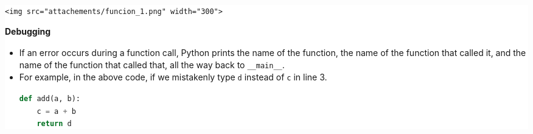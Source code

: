 	<img src="attachements/funcion_1.png" width="300">

**Debugging**
- If an error occurs during a function call, Python prints the name of the function, the name of the function that called it, and the name of the function that called that, all the way back to `__main__`.
- For example, in the above code, if we mistakenly type `d` instead of `c` in line 3. 
	```python
	def add(a, b):
		c = a + b
		return d
